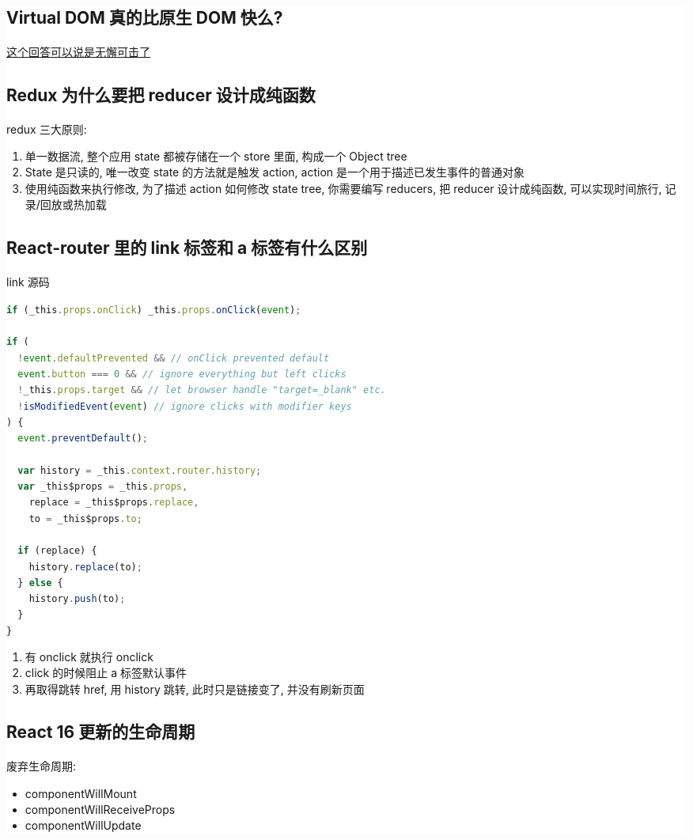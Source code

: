 ## Virtual DOM 真的比原生 DOM 快么?

[这个回答可以说是无懈可击了](https://github.com/Advanced-Frontend/Daily-Interview-Question/issues/47)

## Redux 为什么要把 reducer 设计成纯函数

redux 三大原则:

1. 单一数据流, 整个应用 state 都被存储在一个 store 里面, 构成一个 Object tree
2. State 是只读的, 唯一改变 state 的方法就是触发 action, action 是一个用于描述已发生事件的普通对象
3. 使用纯函数来执行修改, 为了描述 action 如何修改 state tree, 你需要编写 reducers, 把 reducer 设计成纯函数,
   可以实现时间旅行, 记录/回放或热加载

## React-router 里的 link 标签和 a 标签有什么区别

link 源码

```jsx harmony
if (_this.props.onClick) _this.props.onClick(event);

if (
  !event.defaultPrevented && // onClick prevented default
  event.button === 0 && // ignore everything but left clicks
  !_this.props.target && // let browser handle "target=_blank" etc.
  !isModifiedEvent(event) // ignore clicks with modifier keys
) {
  event.preventDefault();

  var history = _this.context.router.history;
  var _this$props = _this.props,
    replace = _this$props.replace,
    to = _this$props.to;

  if (replace) {
    history.replace(to);
  } else {
    history.push(to);
  }
}
```

1. 有 onclick 就执行 onclick
2. click 的时候阻止 a 标签默认事件
3. 再取得跳转 href, 用 history 跳转, 此时只是链接变了, 并没有刷新页面

## React 16 更新的生命周期

废弃生命周期:

- componentWillMount
- componentWillReceiveProps
- componentWillUpdate
